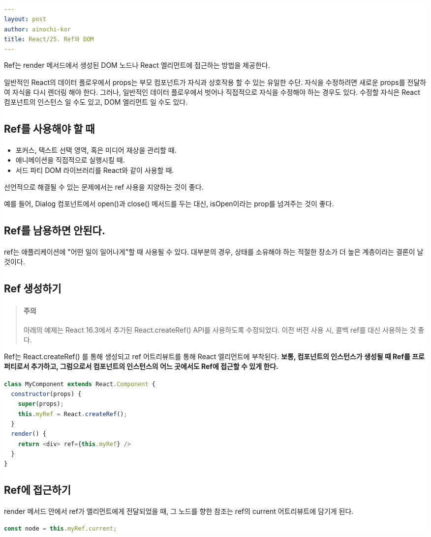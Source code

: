 ```yaml
---
layout: post
author: ainochi-kor
title: React/25. Ref와 DOM
---
```


Ref는 render 메서드에서 생성된 DOM 노드나 React 엘리먼트에 접근하는 방법을 제공한다.

일반적인 React의 데이터 플로우에서 props는 부모 컴포넌트가 자식과 상호작용 할 수 있는 유일한 수단. 자식을 수정하려면 새로운 props를 전달하여 자식을 다시 렌더링 해야 한다. 그러나, 일반적인 데이터 플로우에서 벗어나 직접적으로 자식을 수정해야 하는 경우도 있다. 수정할 자식은 React 컴포넌트의 인스턴스 일 수도 있고, DOM 엘리먼트 일 수도 있다. 

## Ref를 사용해야 할 때

- 포커스, 텍스트 선택 영역, 혹은 미디어 재상을 관리할 때.
- 애니메이션을 직접적으로 실행시킬 때.
- 서드 파티 DOM 라이브러리를 React와 같이 사용할 때.

선언적으로 해결될 수 있는 문제에서는 ref 사용을 지양하는 것이 좋다.  
  
예를 들어, Dialog 컴포넌트에서 open()과 close() 메서드를 두는 대신, isOpen이라는 prop를 넘겨주는 것이 좋다.

## Ref를 남용하면 안된다.

ref는 애플리케이션에 "어떤 일이 일어나게"할 때 사용될 수 있다. 대부분의 경우, 상태를 소유해야 하는 적절한 장소가 더 높은 계층이라는 결론이 날 것이다. 

## Ref 생성하기

> #### 주의
> 아래의 예제는 React 16.3에서 추가된 React.createRef() API를 사용하도록 수정되었다. 이전 버전 사용 시, 콜백 ref를 대신 사용하는 것 좋다.

Ref는 React.createRef() 를 통해 생성되고 ref 어트리뷰트를 통해 React 엘리먼트에 부착된다. **보통, 컴포넌트의 인스턴스가 생성될 때 Ref를 프로퍼티로서 추가하고, 그럼으로서 컴포넌트의 인스턴스의 어느 곳에서도 Ref에 접근할 수 있게 한다.**

``` js
class MyComponent extends React.Component {
  constructor(props) {
    super(props);
    this.myRef = React.createRef();
  }
  render() {
    return <div> ref={this.myRef} />
  }
}
```

## Ref에 접근하기

render 메서드 안에서 ref가 엘리먼트에게 전달되었을 때, 그 노드를 향한 참조는 ref의 current 어트리뷰트에 담기게 된다.

``` js
const node = this.myRef.current;
```
